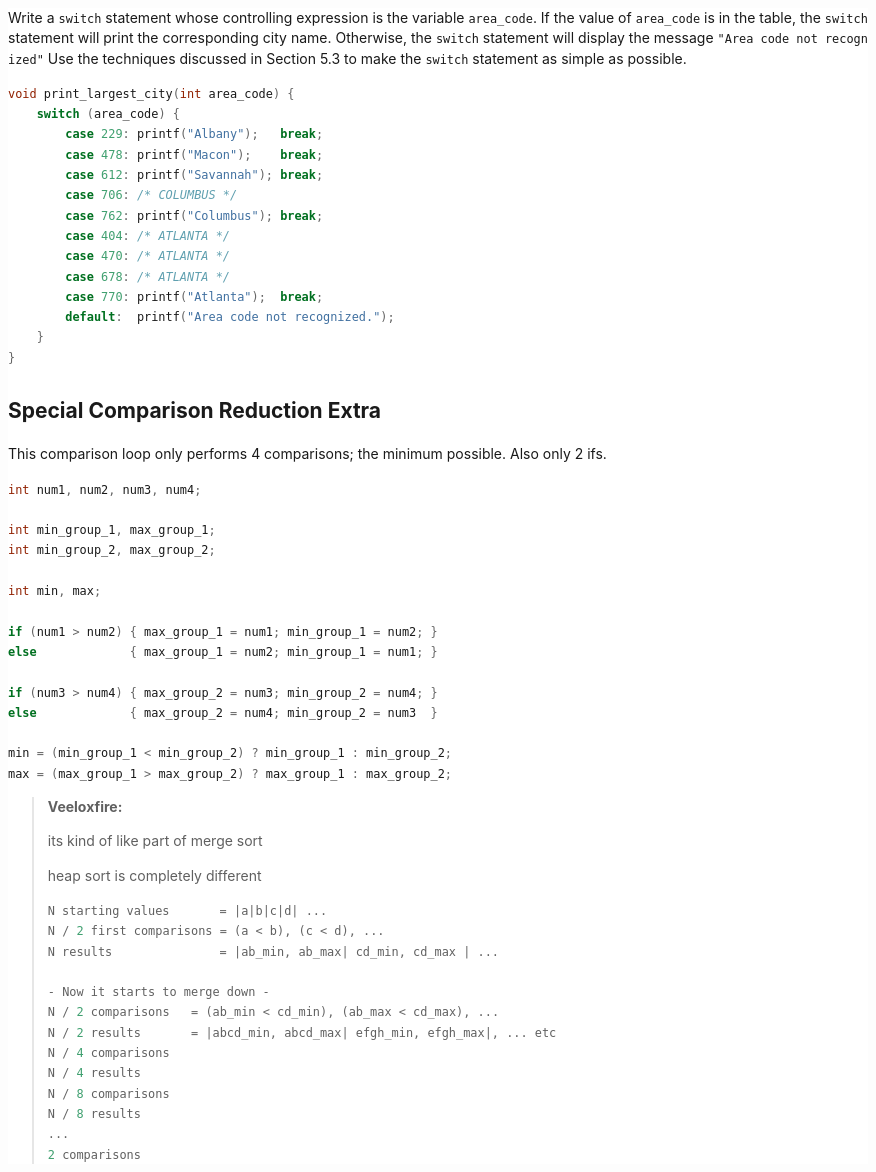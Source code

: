 Write a `switch` statement whose controlling expression is the variable `area_code`. If the value of `area_code` is in the table, the `switch` statement will print the corresponding city name. Otherwise, the `switch` statement will display the message `"Area code not recognized"` Use the techniques discussed in Section 5.3 to make the `switch` statement as simple as possible.

```C
void print_largest_city(int area_code) {
    switch (area_code) {
        case 229: printf("Albany");   break;
        case 478: printf("Macon");    break; 
        case 612: printf("Savannah"); break;
        case 706: /* COLUMBUS */
        case 762: printf("Columbus"); break;
        case 404: /* ATLANTA */
        case 470: /* ATLANTA */
        case 678: /* ATLANTA */
        case 770: printf("Atlanta");  break;
        default:  printf("Area code not recognized.");
    }
}
```

## Special Comparison Reduction Extra

This comparison loop only performs 4 comparisons; the minimum possible.
Also only 2 ifs.

```C
int num1, num2, num3, num4;

int min_group_1, max_group_1;
int min_group_2, max_group_2;

int min, max;

if (num1 > num2) { max_group_1 = num1; min_group_1 = num2; }
else             { max_group_1 = num2; min_group_1 = num1; }

if (num3 > num4) { max_group_2 = num3; min_group_2 = num4; }
else             { max_group_2 = num4; min_group_2 = num3  }

min = (min_group_1 < min_group_2) ? min_group_1 : min_group_2;
max = (max_group_1 > max_group_2) ? max_group_1 : max_group_2;
```

> **Veeloxfire:**
>
> its kind of like part of merge sort
>
> heap sort is completely different
>
>```C
>N starting values       = |a|b|c|d| ... 
>N / 2 first comparisons = (a < b), (c < d), ... 
>N results               = |ab_min, ab_max| cd_min, cd_max | ... 
>
>- Now it starts to merge down -
>N / 2 comparisons   = (ab_min < cd_min), (ab_max < cd_max), ...
>N / 2 results       = |abcd_min, abcd_max| efgh_min, efgh_max|, ... etc
>N / 4 comparisons
>N / 4 results
>N / 8 comparisons
>N / 8 results
>...
>2 comparisons